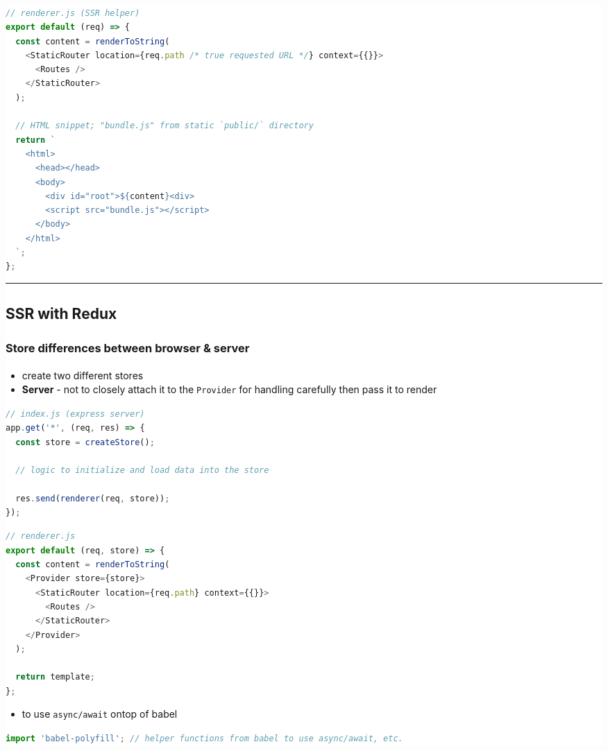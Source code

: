 ```javascript
// renderer.js (SSR helper)
export default (req) => {
  const content = renderToString(
    <StaticRouter location={req.path /* true requested URL */} context={{}}>
      <Routes />
    </StaticRouter>
  );

  // HTML snippet; "bundle.js" from static `public/` directory
  return `
    <html>
      <head></head>
      <body>
        <div id="root">${content}<div>
        <script src="bundle.js"></script>
      </body>
    </html>
  `;
};
```

---

## SSR with Redux

### Store differences between browser & server
* create two different stores
* **Server** - not to closely attach it to the `Provider` for handling carefully then pass it to render
```javascript
// index.js (express server)
app.get('*', (req, res) => {
  const store = createStore();

  // logic to initialize and load data into the store

  res.send(renderer(req, store));
});
```
```javascript
// renderer.js
export default (req, store) => {
  const content = renderToString(
    <Provider store={store}>
      <StaticRouter location={req.path} context={{}}>
        <Routes />
      </StaticRouter>
    </Provider>
  );
  
  return template;
};
```
* to use `async/await` ontop of babel
```javascript
import 'babel-polyfill'; // helper functions from babel to use async/await, etc.
```
